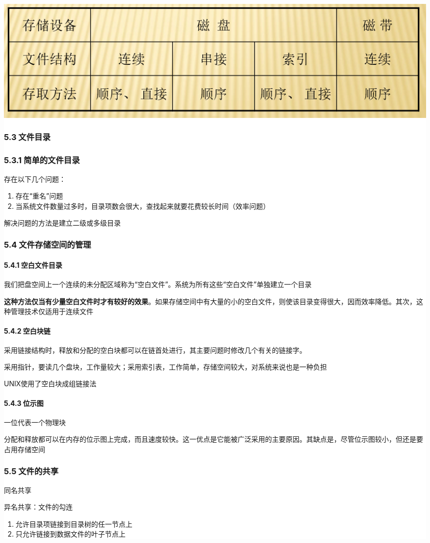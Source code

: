 ![表5.1](/img/review/table-5.1.png)

### 5.3 文件目录

### 5.3.1 简单的文件目录

存在以下几个问题：

1. 存在“重名”问题
2. 当系统文件数量过多时，目录项数会很大，查找起来就要花费较长时间（效率问题）

解决问题的方法是建立二级或多级目录

### 5.4 文件存储空间的管理

#### 5.4.1 空白文件目录

我们把盘空间上一个连续的未分配区域称为“空白文件”。系统为所有这些“空白文件”单独建立一个目录

**这种方法仅当有少量空白文件时才有较好的效果**。如果存储空间中有大量的小的空白文件，则使该目录变得很大，因而效率降低。其次，这种管理技术仅适用于连续文件

#### 5.4.2 空白块链

采用链接结构时，释放和分配的空白块都可以在链首处进行，其主要问题时修改几个有关的链接字。

采用指针，要读几个盘块，工作量较大；采用索引表，工作简单，存储空间较大，对系统来说也是一种负担

UNIX使用了空白块成组链接法

#### 5.4.3 位示图

一位代表一个物理块

分配和释放都可以在内存的位示图上完成，而且速度较快。这一优点是它能被广泛采用的主要原因。其缺点是，尽管位示图较小，但还是要占用存储空间

### 5.5 文件的共享

同名共享

异名共享：文件的勾连

1. 允许目录项链接到目录树的任一节点上
2. 只允许链接到数据文件的叶子节点上
